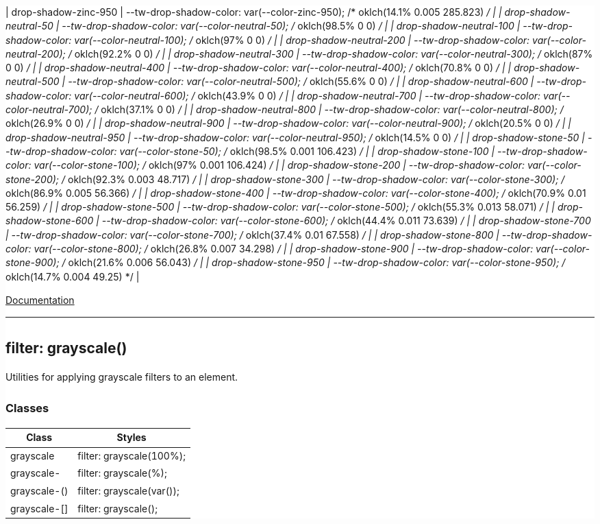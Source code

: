 | drop-shadow-zinc-950 | --tw-drop-shadow-color: var(--color-zinc-950); /* oklch(14.1% 0.005 285.823) */ |
| drop-shadow-neutral-50 | --tw-drop-shadow-color: var(--color-neutral-50); /* oklch(98.5% 0 0) */ |
| drop-shadow-neutral-100 | --tw-drop-shadow-color: var(--color-neutral-100); /* oklch(97% 0 0) */ |
| drop-shadow-neutral-200 | --tw-drop-shadow-color: var(--color-neutral-200); /* oklch(92.2% 0 0) */ |
| drop-shadow-neutral-300 | --tw-drop-shadow-color: var(--color-neutral-300); /* oklch(87% 0 0) */ |
| drop-shadow-neutral-400 | --tw-drop-shadow-color: var(--color-neutral-400); /* oklch(70.8% 0 0) */ |
| drop-shadow-neutral-500 | --tw-drop-shadow-color: var(--color-neutral-500); /* oklch(55.6% 0 0) */ |
| drop-shadow-neutral-600 | --tw-drop-shadow-color: var(--color-neutral-600); /* oklch(43.9% 0 0) */ |
| drop-shadow-neutral-700 | --tw-drop-shadow-color: var(--color-neutral-700); /* oklch(37.1% 0 0) */ |
| drop-shadow-neutral-800 | --tw-drop-shadow-color: var(--color-neutral-800); /* oklch(26.9% 0 0) */ |
| drop-shadow-neutral-900 | --tw-drop-shadow-color: var(--color-neutral-900); /* oklch(20.5% 0 0) */ |
| drop-shadow-neutral-950 | --tw-drop-shadow-color: var(--color-neutral-950); /* oklch(14.5% 0 0) */ |
| drop-shadow-stone-50 | --tw-drop-shadow-color: var(--color-stone-50); /* oklch(98.5% 0.001 106.423) */ |
| drop-shadow-stone-100 | --tw-drop-shadow-color: var(--color-stone-100); /* oklch(97% 0.001 106.424) */ |
| drop-shadow-stone-200 | --tw-drop-shadow-color: var(--color-stone-200); /* oklch(92.3% 0.003 48.717) */ |
| drop-shadow-stone-300 | --tw-drop-shadow-color: var(--color-stone-300); /* oklch(86.9% 0.005 56.366) */ |
| drop-shadow-stone-400 | --tw-drop-shadow-color: var(--color-stone-400); /* oklch(70.9% 0.01 56.259) */ |
| drop-shadow-stone-500 | --tw-drop-shadow-color: var(--color-stone-500); /* oklch(55.3% 0.013 58.071) */ |
| drop-shadow-stone-600 | --tw-drop-shadow-color: var(--color-stone-600); /* oklch(44.4% 0.011 73.639) */ |
| drop-shadow-stone-700 | --tw-drop-shadow-color: var(--color-stone-700); /* oklch(37.4% 0.01 67.558) */ |
| drop-shadow-stone-800 | --tw-drop-shadow-color: var(--color-stone-800); /* oklch(26.8% 0.007 34.298) */ |
| drop-shadow-stone-900 | --tw-drop-shadow-color: var(--color-stone-900); /* oklch(21.6% 0.006 56.043) */ |
| drop-shadow-stone-950 | --tw-drop-shadow-color: var(--color-stone-950); /* oklch(14.7% 0.004 49.25) */ |

[Documentation](https://tailwindcss.com/docs/filter-drop-shadow)

---

## filter: grayscale()

Utilities for applying grayscale filters to an element.

### Classes

| Class | Styles |
| --- | --- |
| grayscale | filter: grayscale(100%); |
| grayscale-<number> | filter: grayscale(<number>%); |
| grayscale-(<custom-property>) | filter: grayscale(var(<custom-property>)); |
| grayscale-[<value>] | filter: grayscale(<value>); |
